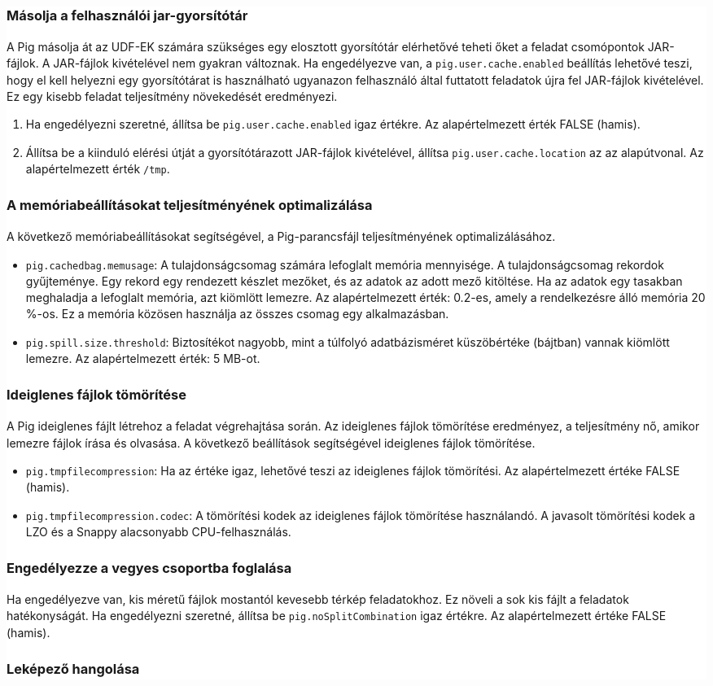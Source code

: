 
### <a name="copy-user-jar-cache"></a>Másolja a felhasználói jar-gyorsítótár

A Pig másolja át az UDF-EK számára szükséges egy elosztott gyorsítótár elérhetővé teheti őket a feladat csomópontok JAR-fájlok. A JAR-fájlok kivételével nem gyakran változnak. Ha engedélyezve van, a `pig.user.cache.enabled` beállítás lehetővé teszi, hogy el kell helyezni egy gyorsítótárat is használható ugyanazon felhasználó által futtatott feladatok újra fel JAR-fájlok kivételével. Ez egy kisebb feladat teljesítmény növekedését eredményezi.

1. Ha engedélyezni szeretné, állítsa be `pig.user.cache.enabled` igaz értékre. Az alapértelmezett érték FALSE (hamis).

1. Állítsa be a kiinduló elérési útját a gyorsítótárazott JAR-fájlok kivételével, állítsa `pig.user.cache.location` az az alapútvonal. Az alapértelmezett érték `/tmp`.


### <a name="optimize-performance-with-memory-settings"></a>A memóriabeállításokat teljesítményének optimalizálása

A következő memóriabeállításokat segítségével, a Pig-parancsfájl teljesítményének optimalizálásához.

* `pig.cachedbag.memusage`: A tulajdonságcsomag számára lefoglalt memória mennyisége. A tulajdonságcsomag rekordok gyűjteménye. Egy rekord egy rendezett készlet mezőket, és az adatok az adott mező kitöltése. Ha az adatok egy tasakban meghaladja a lefoglalt memória, azt kiömlött lemezre. Az alapértelmezett érték: 0.2-es, amely a rendelkezésre álló memória 20 %-os. Ez a memória közösen használja az összes csomag egy alkalmazásban.

* `pig.spill.size.threshold`: Biztosítékot nagyobb, mint a túlfolyó adatbázisméret küszöbértéke (bájtban) vannak kiömlött lemezre. Az alapértelmezett érték: 5 MB-ot.


### <a name="compress-temporary-files"></a>Ideiglenes fájlok tömörítése

A Pig ideiglenes fájlt létrehoz a feladat végrehajtása során. Az ideiglenes fájlok tömörítése eredményez, a teljesítmény nő, amikor lemezre fájlok írása és olvasása. A következő beállítások segítségével ideiglenes fájlok tömörítése.

* `pig.tmpfilecompression`: Ha az értéke igaz, lehetővé teszi az ideiglenes fájlok tömörítési. Az alapértelmezett értéke FALSE (hamis).

* `pig.tmpfilecompression.codec`: A tömörítési kodek az ideiglenes fájlok tömörítése használandó. A javasolt tömörítési kodek a LZO és a Snappy alacsonyabb CPU-felhasználás.

### <a name="enable-split-combining"></a>Engedélyezze a vegyes csoportba foglalása

Ha engedélyezve van, kis méretű fájlok mostantól kevesebb térkép feladatokhoz. Ez növeli a sok kis fájlt a feladatok hatékonyságát. Ha engedélyezni szeretné, állítsa be `pig.noSplitCombination` igaz értékre. Az alapértelmezett értéke FALSE (hamis).


### <a name="tune-mappers"></a>Leképező hangolása

